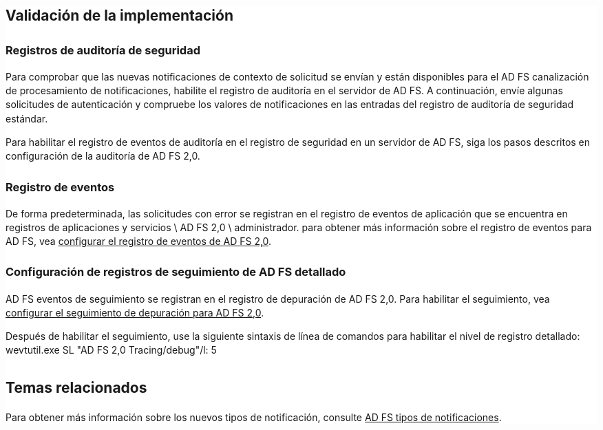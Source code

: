 ## <a name="validating-the-deployment"></a>Validación de la implementación

### <a name="security-audit-logs"></a>Registros de auditoría de seguridad

Para comprobar que las nuevas notificaciones de contexto de solicitud se envían y están disponibles para el AD FS canalización de procesamiento de notificaciones, habilite el registro de auditoría en el servidor de AD FS. A continuación, envíe algunas solicitudes de autenticación y compruebe los valores de notificaciones en las entradas del registro de auditoría de seguridad estándar.

Para habilitar el registro de eventos de auditoría en el registro de seguridad en un servidor de AD FS, siga los pasos descritos en configuración de la auditoría de AD FS 2,0.

### <a name="event-logging"></a>Registro de eventos

De forma predeterminada, las solicitudes con error se registran en el registro de eventos de aplicación que se encuentra en registros de aplicaciones y servicios \ AD FS 2,0 \ administrador. para obtener más información sobre el registro de eventos para AD FS, vea [configurar el registro de eventos de AD FS 2,0](/previous-versions/windows/it-pro/windows-server-2008-R2-and-2008/ff641696(v=ws.10)).

### <a name="configuring-verbose-ad-fs-tracing-logs"></a>Configuración de registros de seguimiento de AD FS detallado

AD FS eventos de seguimiento se registran en el registro de depuración de AD FS 2,0. Para habilitar el seguimiento, vea [configurar el seguimiento de depuración para AD FS 2,0](/previous-versions/windows/it-pro/windows-server-2008-R2-and-2008/ff641696(v=ws.10)).

Después de habilitar el seguimiento, use la siguiente sintaxis de línea de comandos para habilitar el nivel de registro detallado: wevtutil.exe SL "AD FS 2,0 Tracing/debug"/l: 5

## <a name="related"></a>Temas relacionados
Para obtener más información sobre los nuevos tipos de notificación, consulte [AD FS tipos de notificaciones](AD-FS-Claims-Types.md).
